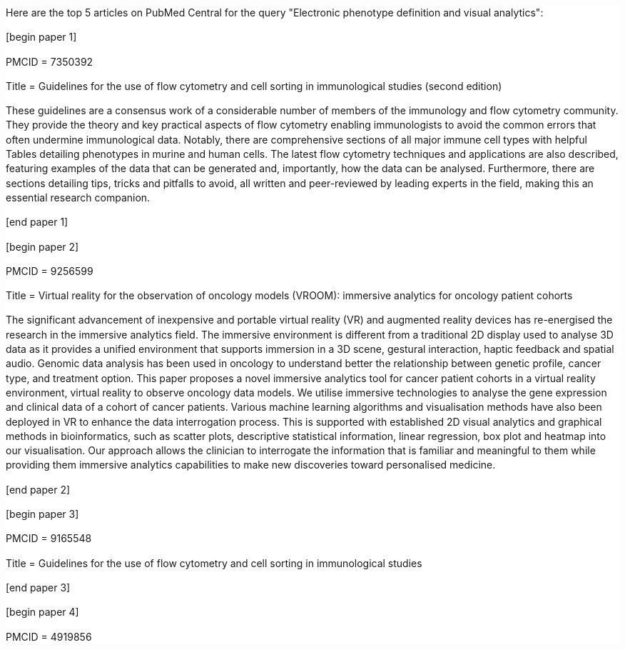
Here are the top 5 articles on PubMed Central for the query "Electronic phenotype definition and visual analytics":

[begin paper 1]

PMCID = 7350392

Title = Guidelines for the use of flow cytometry and cell sorting in immunological studies (second edition)

These guidelines are a consensus work of a considerable number of members of the immunology and flow cytometry community. They provide the theory and key practical aspects of flow cytometry enabling immunologists to avoid the common errors that often undermine immunological data. Notably, there are comprehensive sections of all major immune cell types with helpful Tables detailing phenotypes in murine and human cells. The latest flow cytometry techniques and applications are also described, featuring examples of the data that can be generated and, importantly, how the data can be analysed. Furthermore, there are sections detailing tips, tricks and pitfalls to avoid, all written and peer-reviewed by leading experts in the field, making this an essential research companion.

[end paper 1]

[begin paper 2]

PMCID = 9256599

Title = Virtual reality for the observation of oncology models (VROOM): immersive analytics for oncology patient cohorts

The significant advancement of inexpensive and portable virtual reality (VR) and augmented reality devices has re-energised the research in the immersive analytics field. The immersive environment is different from a traditional 2D display used to analyse 3D data as it provides a unified environment that supports immersion in a 3D scene, gestural interaction, haptic feedback and spatial audio. Genomic data analysis has been used in oncology to understand better the relationship between genetic profile, cancer type, and treatment option. This paper proposes a novel immersive analytics tool for cancer patient cohorts in a virtual reality environment, virtual reality to observe oncology data models. We utilise immersive technologies to analyse the gene expression and clinical data of a cohort of cancer patients. Various machine learning algorithms and visualisation methods have also been deployed in VR to enhance the data interrogation process. This is supported with established 2D visual analytics and graphical methods in bioinformatics, such as scatter plots, descriptive statistical information, linear regression, box plot and heatmap into our visualisation. Our approach allows the clinician to interrogate the information that is familiar and meaningful to them while providing them immersive analytics capabilities to make new discoveries toward personalised medicine.

[end paper 2]

[begin paper 3]

PMCID = 9165548

Title = Guidelines for the use of flow cytometry and cell sorting in immunological studies



[end paper 3]

[begin paper 4]

PMCID = 4919856
